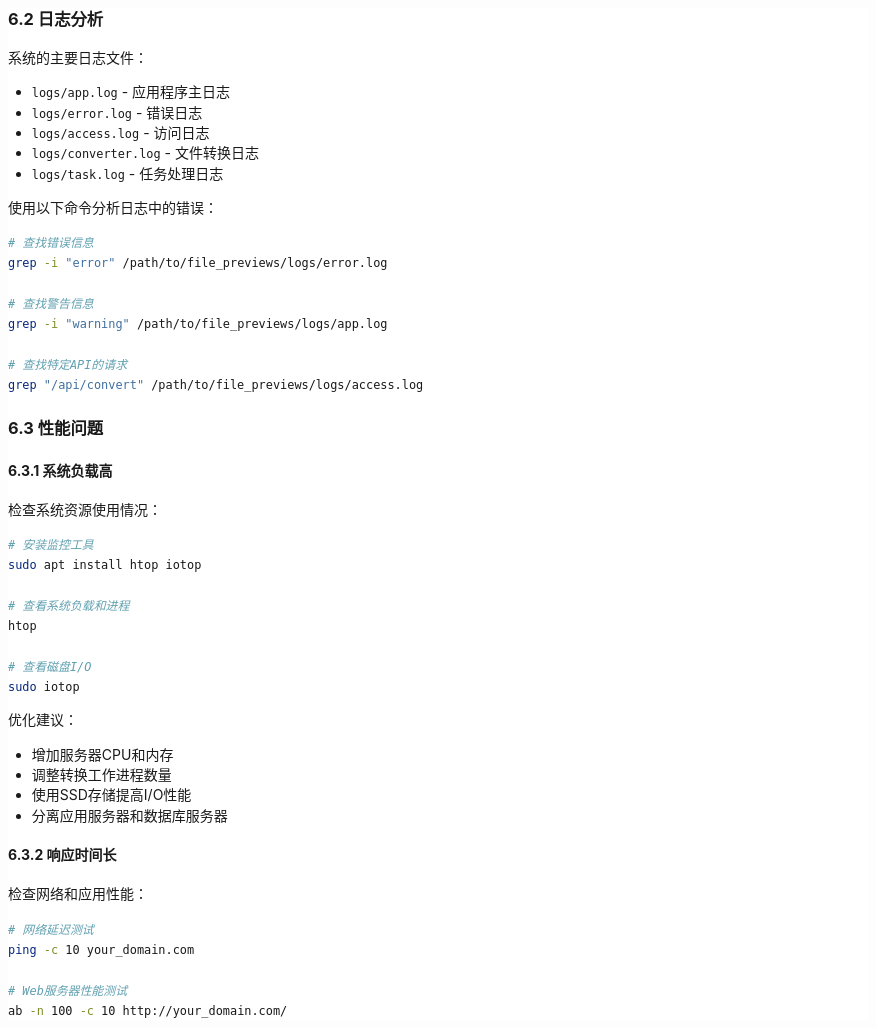 ### 6.2 日志分析

系统的主要日志文件：

- `logs/app.log` - 应用程序主日志
- `logs/error.log` - 错误日志
- `logs/access.log` - 访问日志
- `logs/converter.log` - 文件转换日志
- `logs/task.log` - 任务处理日志

使用以下命令分析日志中的错误：

```bash
# 查找错误信息
grep -i "error" /path/to/file_previews/logs/error.log

# 查找警告信息
grep -i "warning" /path/to/file_previews/logs/app.log

# 查找特定API的请求
grep "/api/convert" /path/to/file_previews/logs/access.log
```

### 6.3 性能问题

#### 6.3.1 系统负载高

检查系统资源使用情况：

```bash
# 安装监控工具
sudo apt install htop iotop

# 查看系统负载和进程
htop

# 查看磁盘I/O
sudo iotop
```

优化建议：
- 增加服务器CPU和内存
- 调整转换工作进程数量
- 使用SSD存储提高I/O性能
- 分离应用服务器和数据库服务器

#### 6.3.2 响应时间长

检查网络和应用性能：

```bash
# 网络延迟测试
ping -c 10 your_domain.com

# Web服务器性能测试
ab -n 100 -c 10 http://your_domain.com/
```
